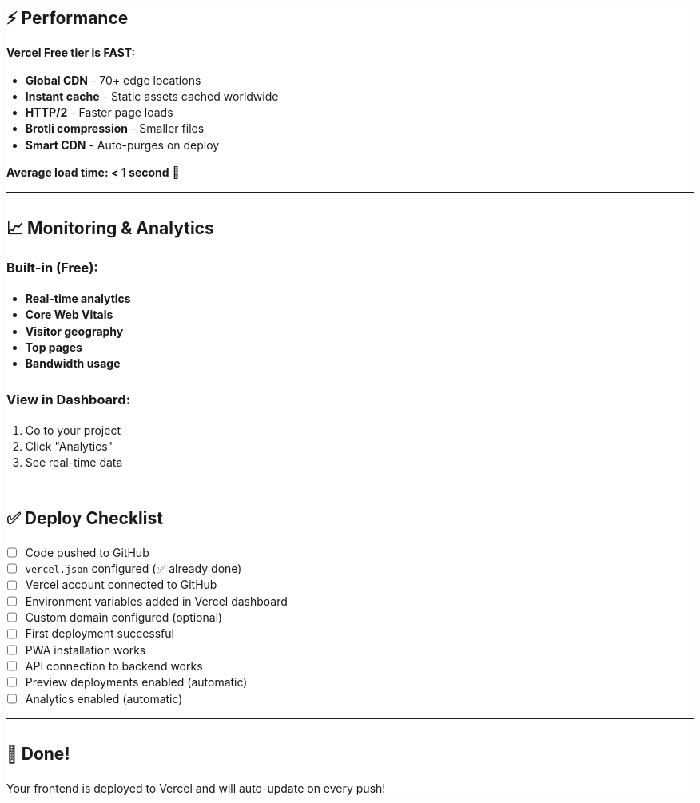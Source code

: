 
## ⚡ Performance

**Vercel Free tier is FAST:**

- **Global CDN** - 70+ edge locations
- **Instant cache** - Static assets cached worldwide
- **HTTP/2** - Faster page loads
- **Brotli compression** - Smaller files
- **Smart CDN** - Auto-purges on deploy

**Average load time: < 1 second** 🚀

---

## 📈 Monitoring & Analytics

### Built-in (Free):

- **Real-time analytics**
- **Core Web Vitals**
- **Visitor geography**
- **Top pages**
- **Bandwidth usage**

### View in Dashboard:

1. Go to your project
2. Click "Analytics"
3. See real-time data

---

## ✅ Deploy Checklist

- [ ] Code pushed to GitHub
- [ ] `vercel.json` configured (✅ already done)
- [ ] Vercel account connected to GitHub
- [ ] Environment variables added in Vercel dashboard
- [ ] Custom domain configured (optional)
- [ ] First deployment successful
- [ ] PWA installation works
- [ ] API connection to backend works
- [ ] Preview deployments enabled (automatic)
- [ ] Analytics enabled (automatic)

---

## 🎉 Done!

Your frontend is deployed to Vercel and will auto-update on every push!
